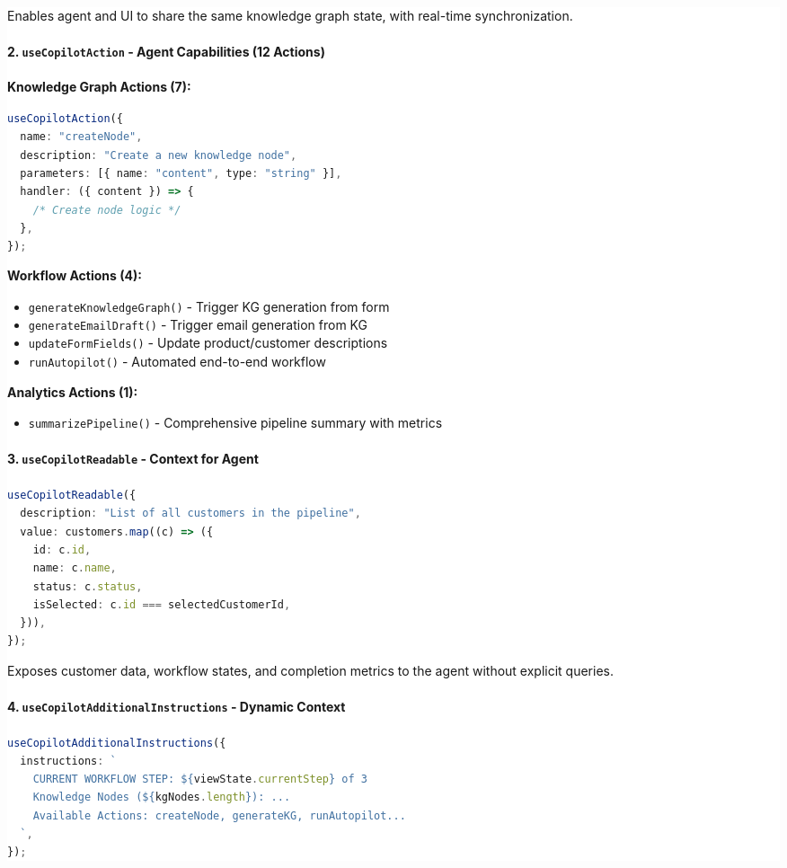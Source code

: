 Enables agent and UI to share the same knowledge graph state, with real-time synchronization.

#### 2. `useCopilotAction` - Agent Capabilities (12 Actions)

**Knowledge Graph Actions (7):**

```typescript
useCopilotAction({
  name: "createNode",
  description: "Create a new knowledge node",
  parameters: [{ name: "content", type: "string" }],
  handler: ({ content }) => {
    /* Create node logic */
  },
});
```

**Workflow Actions (4):**

- `generateKnowledgeGraph()` - Trigger KG generation from form
- `generateEmailDraft()` - Trigger email generation from KG
- `updateFormFields()` - Update product/customer descriptions
- `runAutopilot()` - Automated end-to-end workflow

**Analytics Actions (1):**

- `summarizePipeline()` - Comprehensive pipeline summary with metrics

#### 3. `useCopilotReadable` - Context for Agent

```typescript
useCopilotReadable({
  description: "List of all customers in the pipeline",
  value: customers.map((c) => ({
    id: c.id,
    name: c.name,
    status: c.status,
    isSelected: c.id === selectedCustomerId,
  })),
});
```

Exposes customer data, workflow states, and completion metrics to the agent without explicit queries.

#### 4. `useCopilotAdditionalInstructions` - Dynamic Context

```typescript
useCopilotAdditionalInstructions({
  instructions: `
    CURRENT WORKFLOW STEP: ${viewState.currentStep} of 3
    Knowledge Nodes (${kgNodes.length}): ...
    Available Actions: createNode, generateKG, runAutopilot...
  `,
});
```
